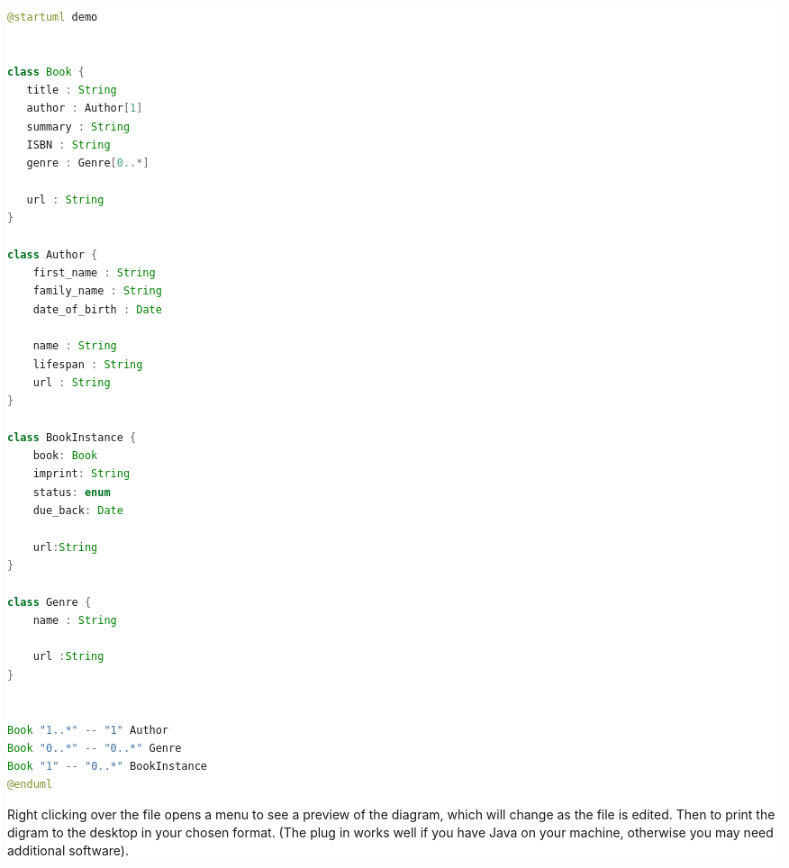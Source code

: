 ```java
@startuml demo


class Book {
   title : String
   author : Author[1]
   summary : String
   ISBN : String
   genre : Genre[0..*]

   url : String
}

class Author {
    first_name : String
    family_name : String
    date_of_birth : Date

    name : String
    lifespan : String
    url : String
}

class BookInstance {
    book: Book
    imprint: String
    status: enum
    due_back: Date

    url:String
}

class Genre {
    name : String

    url :String
}


Book "1..*" -- "1" Author
Book "0..*" -- "0..*" Genre
Book "1" -- "0..*" BookInstance
@enduml
```

Right clicking over the file opens a menu to see a preview of the diagram, which will change as the file is edited. Then to print the digram to the desktop in your chosen format. (The plug in works well if you have Java on your machine, otherwise you may need additional software).

